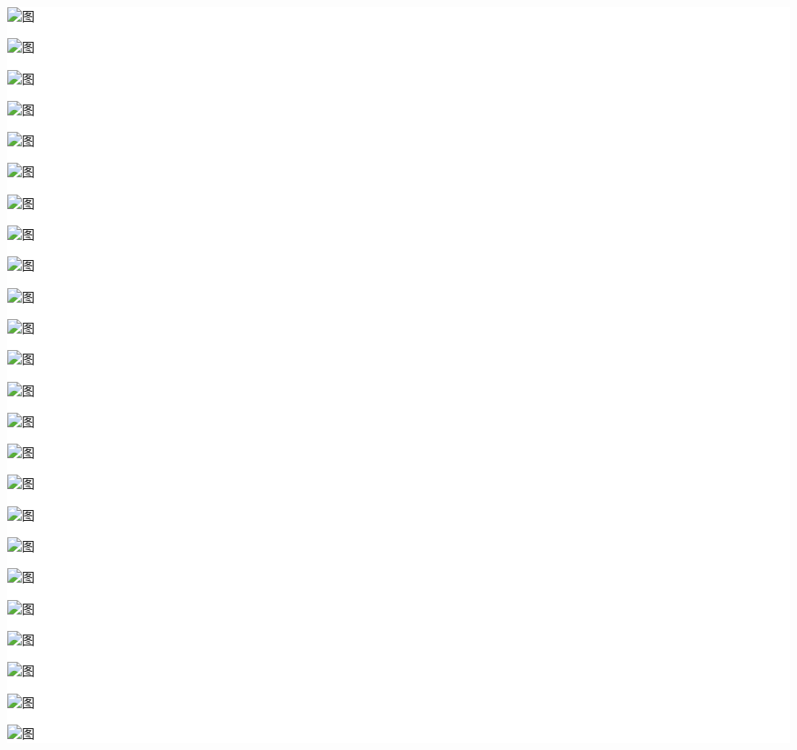 ![图](http://news.nankai.edu.cn/ywsd/system/2022/05/07/5)

![图](http://news.nankai.edu.cn/ywsd/system/2022/05/07/4)

![图](http://news.nankai.edu.cn/)

![图](http://news.nankai.edu.cn/ywsd/system/2022/05/07/0)

![图](http://news.nankai.edu.cn/ywsd/system/2022/05/07/0)

![图](http://news.nankai.edu.cn/ywsd/system/2022/05/07/0)

![图](http://news.nankai.edu.cn/)

![图](http://news.nankai.edu.cn/ywsd/system/2022/05/07/3)

![图](http://news.nankai.edu.cn/ywsd/system/2022/05/07/0)

![图](http://news.nankai.edu.cn/ywsd/system/2022/05/07/0)

![图](http://news.nankai.edu.cn/)

![图](http://news.nankai.edu.cn/ywsd/system/2022/05/07/c)

![图](http://news.nankai.edu.cn/ywsd/system/2022/05/07/i)

![图](http://news.nankai.edu.cn/ywsd/system/2022/05/07/p)

![图](http://news.nankai.edu.cn/)

![图](http://news.nankai.edu.cn/ywsd/system/2022/05/07/n)

![图](http://news.nankai.edu.cn/ywsd/system/2022/05/07/c)

![图](http://news.nankai.edu.cn/ywsd/system/2022/05/07/)

![图](http://news.nankai.edu.cn/ywsd/system/2022/05/07/u)

![图](http://news.nankai.edu.cn/ywsd/system/2022/05/07/d)

![图](http://news.nankai.edu.cn/ywsd/system/2022/05/07/e)

![图](http://news.nankai.edu.cn/ywsd/system/2022/05/07/)

![图](http://news.nankai.edu.cn/ywsd/system/2022/05/07/i)

![图](http://news.nankai.edu.cn/ywsd/system/2022/05/07/a)
